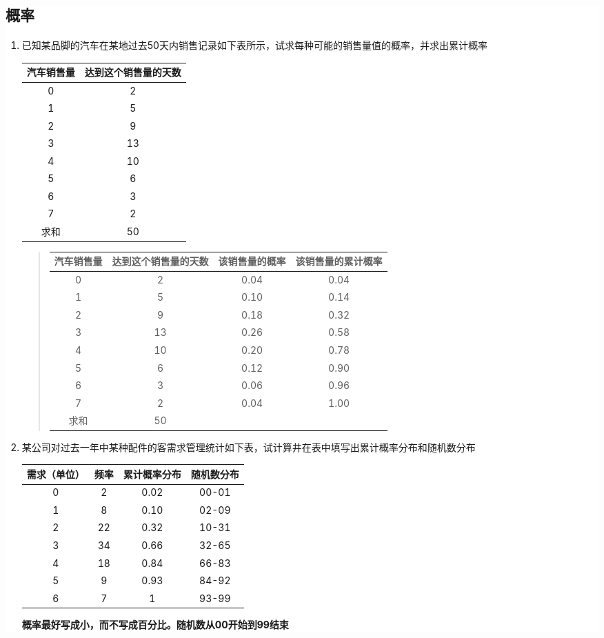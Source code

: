 ## 概率

1. 已知某品脚的汽车在某地过去50天内销售记录如下表所示，试求每种可能的销售量值的概率，并求出累计概率

   | 汽车销售量 | 达到这个销售量的天数 |
   | :--------: | :------------------: |
   |     0      |          2           |
   |     1      |          5           |
   |     2      |          9           |
   |     3      |          13          |
   |     4      |          10          |
   |     5      |          6           |
   |     6      |          3           |
   |     7      |          2           |
   |    求和    |          50          |

   > | 汽车销售量 | 达到这个销售量的天数 | 该销售量的概率 | 该销售量的累计概率 |
   > | :--------: | :------------------: | :------------: | :----------------: |
   > |     0      |          2           |      0.04      |        0.04        |
   > |     1      |          5           |      0.10      |        0.14        |
   > |     2      |          9           |      0.18      |        0.32        |
   > |     3      |          13          |      0.26      |        0.58        |
   > |     4      |          10          |      0.20      |        0.78        |
   > |     5      |          6           |      0.12      |        0.90        |
   > |     6      |          3           |      0.06      |        0.96        |
   > |     7      |          2           |      0.04      |        1.00        |
   > |    求和    |          50          |                |                    |

2. 某公司对过去一年中某种配件的客需求管理统计如下表，试计算井在表中填写出累计概率分布和随机数分布

   | 需求（单位） | 频率 | 累计概率分布 | 随机数分布 |
   | :----------: | :--: | :----------: | :--------: |
   |      0       |  2   |     0.02     |   00-01    |
   |      1       |  8   |     0.10     |   02-09    |
   |      2       |  22  |     0.32     |   10-31    |
   |      3       |  34  |     0.66     |   32-65    |
   |      4       |  18  |     0.84     |   66-83    |
   |      5       |  9   |     0.93     |   84-92    |
   |      6       |  7   |      1       |   93-99    |

   **概率最好写成小，而不写成百分比。随机数从00开始到99结束**

